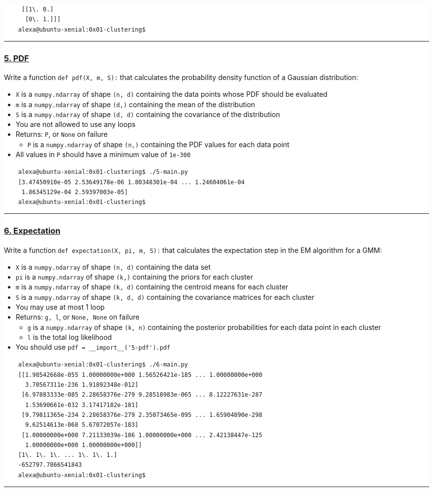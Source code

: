 ```
     [[1\. 0.]
      [0\. 1.]]]
    alexa@ubuntu-xenial:0x01-clustering$
```

---

### [5. PDF](./5-pdf.py)

Write a function `def pdf(X, m, S):` that calculates the probability density function of a Gaussian distribution:

*   `X` is a `numpy.ndarray` of shape `(n, d)` containing the data points whose PDF should be evaluated
*   `m` is a `numpy.ndarray` of shape `(d,)` containing the mean of the distribution
*   `S` is a `numpy.ndarray` of shape `(d, d)` containing the covariance of the distribution
*   You are not allowed to use any loops
*   Returns: `P`, or `None` on failure
    *   `P` is a `numpy.ndarray` of shape `(n,)` containing the PDF values for each data point
*   All values in `P` should have a minimum value of `1e-300`

```
    alexa@ubuntu-xenial:0x01-clustering$ ./5-main.py
    [3.47450910e-05 2.53649178e-06 1.80348301e-04 ... 1.24604061e-04
     1.86345129e-04 2.59397003e-05]
    alexa@ubuntu-xenial:0x01-clustering$

```

---

### [6. Expectation](./6-expectation.py)

Write a function `def expectation(X, pi, m, S):` that calculates the expectation step in the EM algorithm for a GMM:

*   `X` is a `numpy.ndarray` of shape `(n, d)` containing the data set
*   `pi` is a `numpy.ndarray` of shape `(k,)` containing the priors for each cluster
*   `m` is a `numpy.ndarray` of shape `(k, d)` containing the centroid means for each cluster
*   `S` is a `numpy.ndarray` of shape `(k, d, d)` containing the covariance matrices for each cluster
*   You may use at most 1 loop
*   Returns: `g, l`, or `None, None` on failure
    *   `g` is a `numpy.ndarray` of shape `(k, n)` containing the posterior probabilities for each data point in each cluster
    *   `l` is the total log likelihood
*   You should use `pdf = __import__('5-pdf').pdf`

```
    alexa@ubuntu-xenial:0x01-clustering$ ./6-main.py
    [[1.98542668e-055 1.00000000e+000 1.56526421e-185 ... 1.00000000e+000
      3.70567311e-236 1.91892348e-012]
     [6.97883333e-085 2.28658376e-279 9.28518983e-065 ... 8.12227631e-287
      1.53690661e-032 3.17417182e-181]
     [9.79811365e-234 2.28658376e-279 2.35073465e-095 ... 1.65904890e-298
      9.62514613e-068 5.67072057e-183]
     [1.00000000e+000 7.21133039e-186 1.00000000e+000 ... 2.42138447e-125
      1.00000000e+000 1.00000000e+000]]
    [1\. 1\. 1\. ... 1\. 1\. 1.]
    -652797.7866541843
    alexa@ubuntu-xenial:0x01-clustering$
```

---